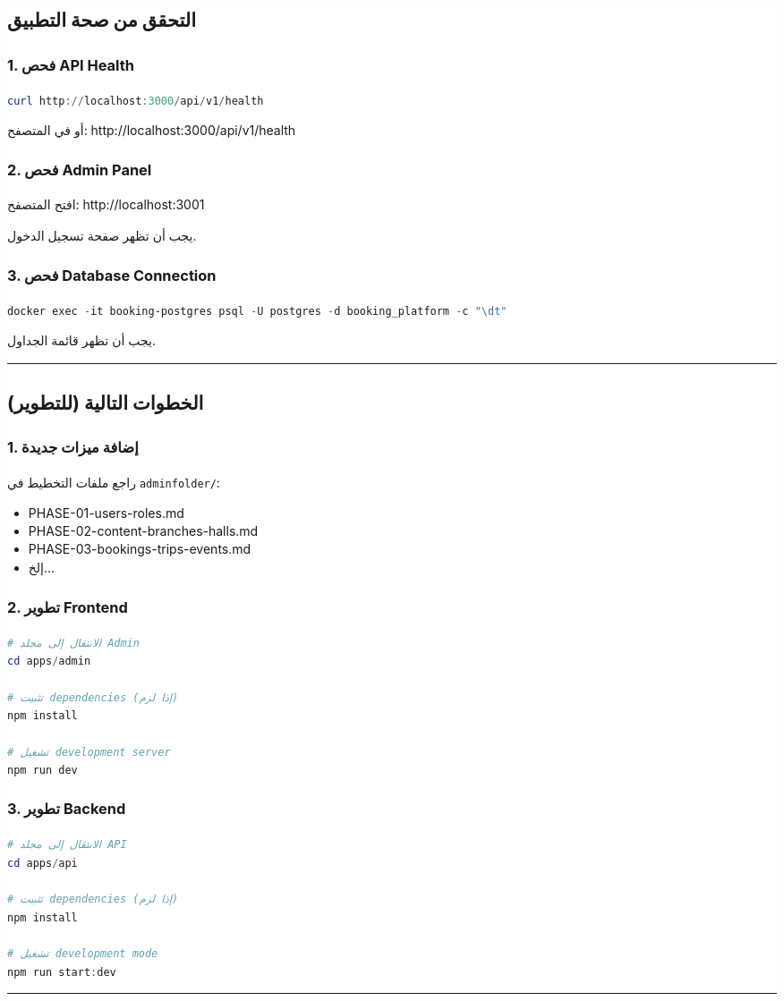 
## التحقق من صحة التطبيق

### 1. فحص API Health
```powershell
curl http://localhost:3000/api/v1/health
```

أو في المتصفح: http://localhost:3000/api/v1/health

### 2. فحص Admin Panel
افتح المتصفح: http://localhost:3001

يجب أن تظهر صفحة تسجيل الدخول.

### 3. فحص Database Connection
```powershell
docker exec -it booking-postgres psql -U postgres -d booking_platform -c "\dt"
```

يجب أن تظهر قائمة الجداول.

---

## الخطوات التالية (للتطوير)

### 1. إضافة ميزات جديدة
راجع ملفات التخطيط في `adminfolder/`:
- PHASE-01-users-roles.md
- PHASE-02-content-branches-halls.md
- PHASE-03-bookings-trips-events.md
- إلخ...

### 2. تطوير Frontend
```powershell
# الانتقال إلى مجلد Admin
cd apps/admin

# تثبيت dependencies (إذا لزم)
npm install

# تشغيل development server
npm run dev
```

### 3. تطوير Backend
```powershell
# الانتقال إلى مجلد API
cd apps/api

# تثبيت dependencies (إذا لزم)
npm install

# تشغيل development mode
npm run start:dev
```

---